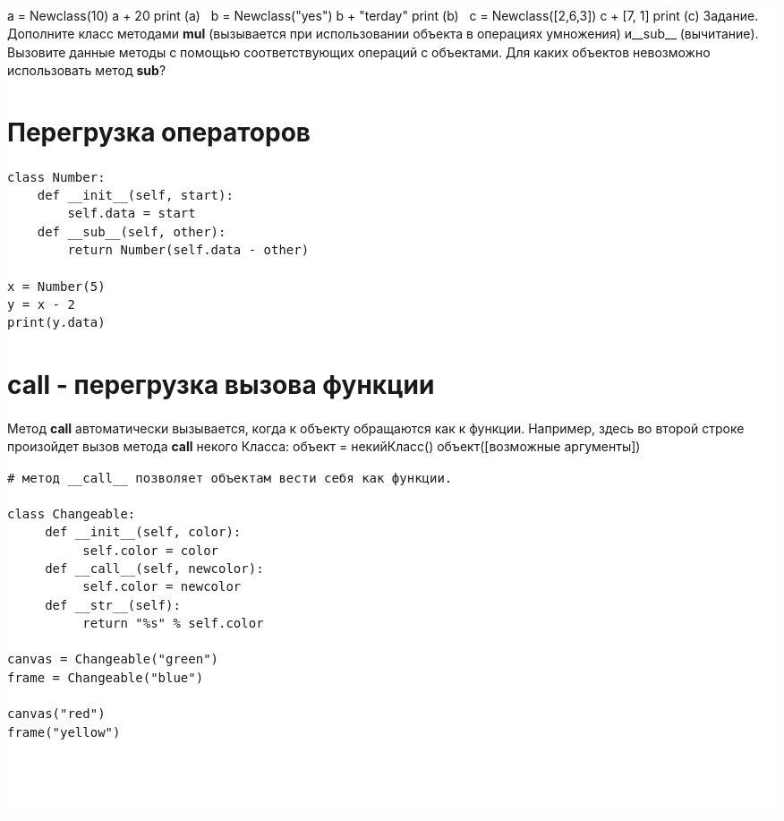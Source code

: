 a = Newclass(10)
a + 20
print (a)
 
b = Newclass("yes")
b + "terday"
print (b)
 
c = Newclass([2,6,3])
c + [7, 1]
print (c)
</pre>
Задание. Дополните класс методами __mul__ (вызывается при использовании объекта в операциях умножения) и__sub__ (вычитание). Вызовите данные методы с помощью соответствующих операций с объектами. Для каких объектов невозможно использовать метод __sub__?

# Перегрузка операторов
<pre>
class Number:
    def __init__(self, start):
        self.data = start
    def __sub__(self, other):
        return Number(self.data - other)
 
x = Number(5)
y = x - 2
print(y.data)
</pre>
# __call__ - перегрузка вызова функции
Метод __call__ автоматически вызывается, когда к объекту обращаются как к функции. Например, здесь во второй строке произойдет вызов метода __call__ некого Класса:
объект = некийКласс()
объект([возможные аргументы])
<pre>
# метод __call__ позволяет объектам вести себя как функции.

class Changeable:
     def __init__(self, color):
          self.color = color
     def __call__(self, newcolor):
          self.color = newcolor
     def __str__(self):
          return "%s" % self.color
 
canvas = Changeable("green")
frame = Changeable("blue")
 
canvas("red")
frame("yellow")
 